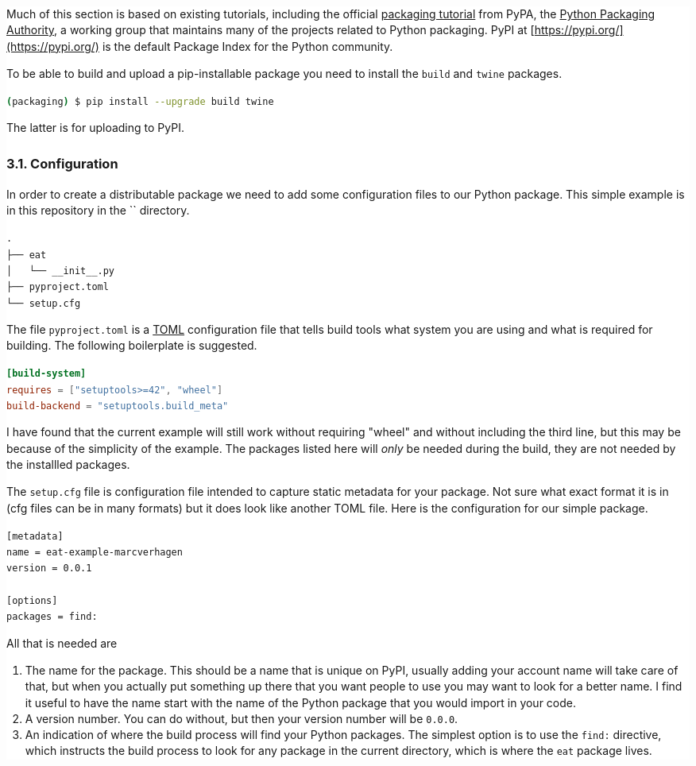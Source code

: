 Much of this section is based on existing tutorials, including the official [packaging tutorial](https://packaging.python.org/) from PyPA, the [Python Packaging Authority](https://www.pypa.io/en/latest/), a working group that maintains many of the projects related to Python packaging. PyPI at [https://pypi.org/](https://pypi.org/) is the default Package Index for the Python community.

To be able to build and upload a pip-installable package you need to install the `build` and `twine` packages.

```bash
(packaging) $ pip install --upgrade build twine
```

The latter is for uploading to PyPI.

### 3.1. Configuration

In order to create a distributable package we need to add some configuration files to our Python package. This simple example is in this repository in the `` directory.

```
.
├── eat
│   └── __init__.py
├── pyproject.toml
└── setup.cfg
```

The file `pyproject.toml` is a [TOML](https://en.wikipedia.org/wiki/TOML) configuration file that tells build tools what system you are using and what is required for building. The following boilerplate is suggested.

```toml
[build-system]
requires = ["setuptools>=42", "wheel"]
build-backend = "setuptools.build_meta"
```

I have found that the current example will still work without requiring "wheel" and without including the third line, but this may be because of the simplicity of the example. The packages listed here will *only* be needed during the build, they are not needed by the installled packages.

The `setup.cfg` file is configuration file intended to capture static metadata for your package. Not sure what exact format it is in (cfg files can be in many formats) but it does look like another TOML file. Here is the configuration for our simple package.

```properties
[metadata]
name = eat-example-marcverhagen
version = 0.0.1

[options]
packages = find:
```

All that is needed are

1. The name for the package. This should be a name that is unique on PyPI, usually adding your account name will take care of that, but when you actually put something up there that you want people to use you may want to look for a better name. I find it useful to have the name start with the name of the Python package that you would import in your code.
2. A version number. You can do without, but then your version number will be `0.0.0`.
3. An indication of where the build process will find your Python packages. The simplest option is to use the `find:` directive, which instructs the build process to look for any package in the current directory, which is where the `eat` package lives.
